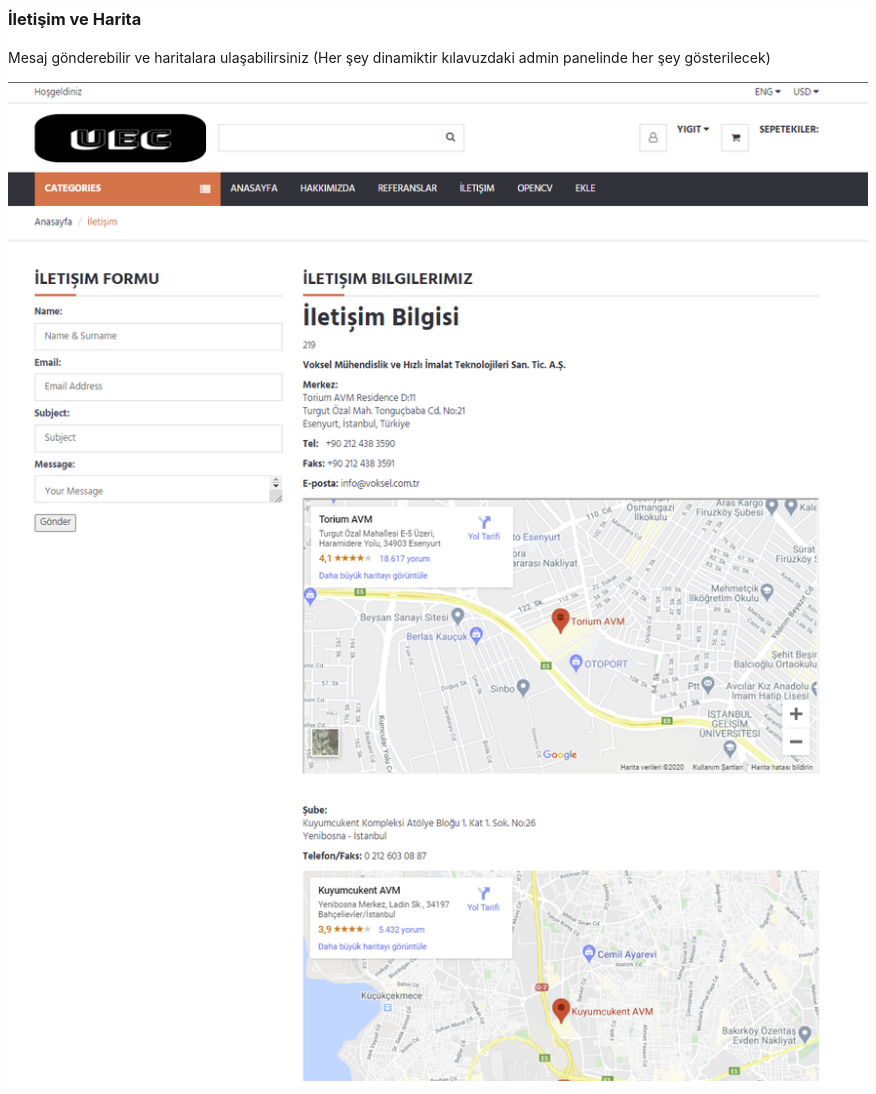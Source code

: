### İletişim ve Harita

Mesaj gönderebilir ve haritalara ulaşabilirsiniz (Her şey dinamiktir kılavuzdaki admin panelinde her şey gösterilecek) 

![](/readme/24.png)
